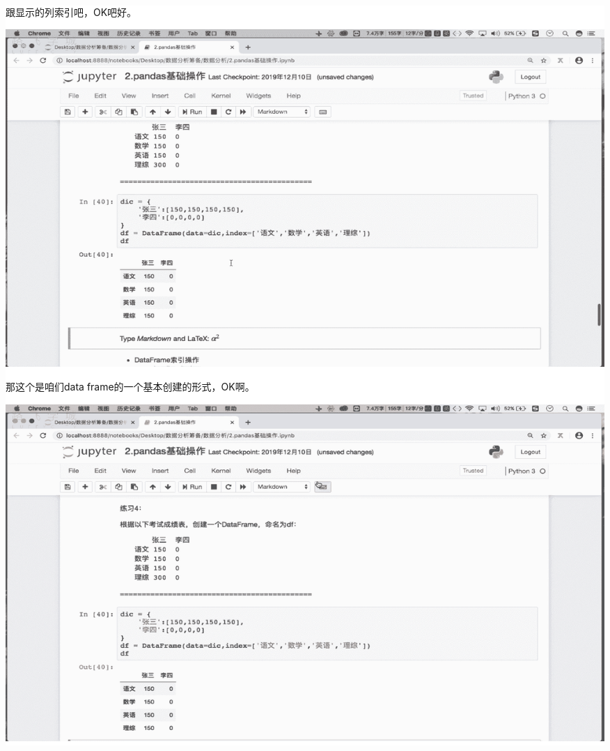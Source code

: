 跟显示的列索引吧，OK吧好。

![](img/ec134412b522ab19943fb50cde377147_80.png)

那这个是咱们data frame的一个基本创建的形式，OK啊。

![](img/ec134412b522ab19943fb50cde377147_82.png)